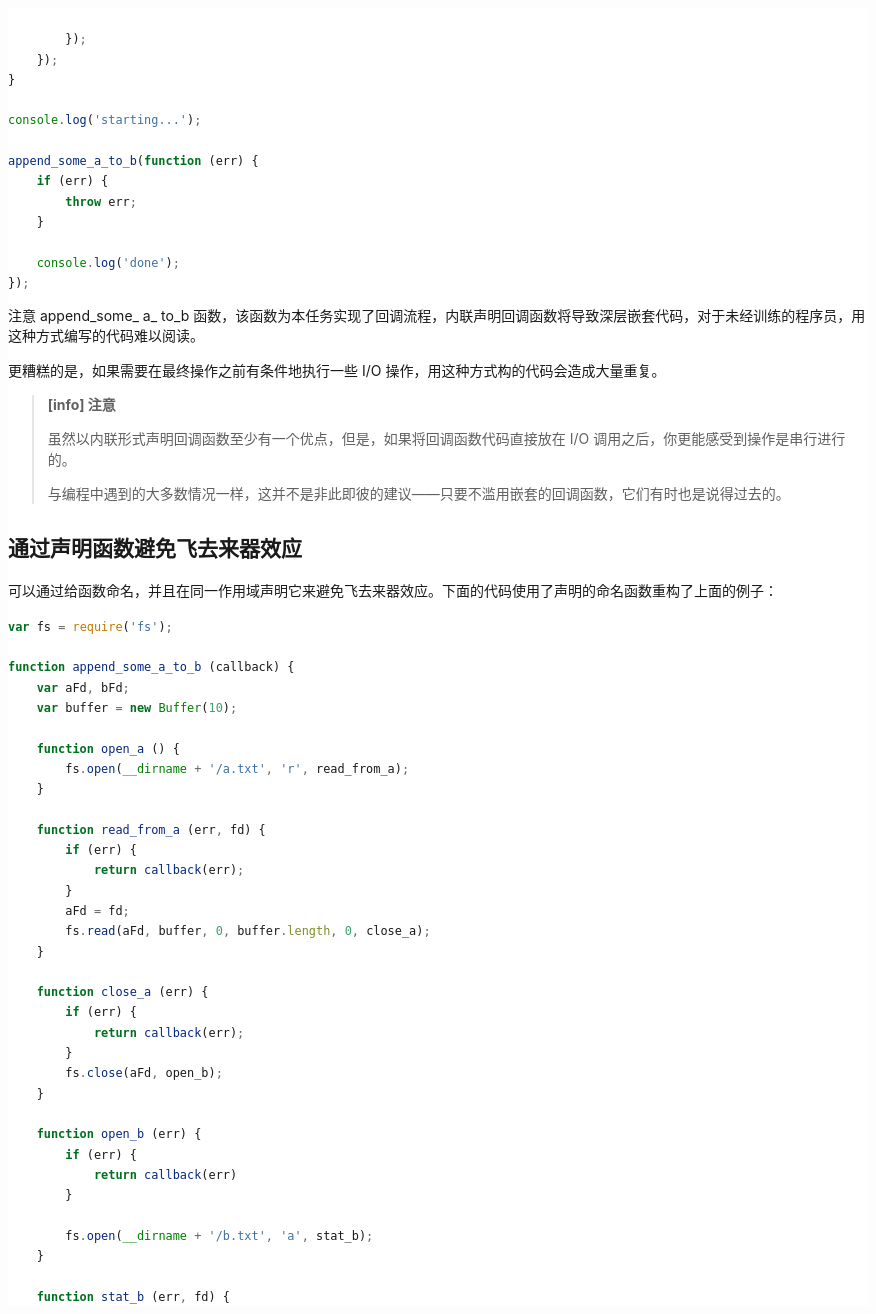 ```js

        });
    });
}

console.log('starting...');

append_some_a_to_b(function (err) {
    if (err) {
        throw err;
    }

    console.log('done');
});
```

注意 append\_some\_ a\_ to\_b 函数，该函数为本任务实现了回调流程，内联声明回调函数将导致深层嵌套代码，对于未经训练的程序员，用这种方式编写的代码难以阅读。

更糟糕的是，如果需要在最终操作之前有条件地执行一些 I/O 操作，用这种方式构­的代码会造成大量重复。

> **\[info\] 注意**
>
> 虽然以内联形式声明回调函数至少有一个优点，但是，如果将回调函数代码直接放在 I/O 调用之后，你更能感受到操作是串行进行的。
>
> 与编程中遇到的大多数情况一样，这并不是非此即彼的建议——只要不滥用嵌套的回调函数，它们有时也是说得过去的。

## 通过声明函数避免飞去来器效应

可以通过给函数命名，并且在同一作用域声明它来避免飞去来器效应。下面的代码使用了声明的命名函数重构了上面的例子：

```js
var fs = require('fs');

function append_some_a_to_b (callback) {
    var aFd, bFd;
    var buffer = new Buffer(10);

    function open_a () {
        fs.open(__dirname + '/a.txt', 'r', read_from_a);
    }

    function read_from_a (err, fd) {
        if (err) {
            return callback(err);
        }
        aFd = fd;
        fs.read(aFd, buffer, 0, buffer.length, 0, close_a);
    }

    function close_a (err) {
        if (err) {
            return callback(err);
        }
        fs.close(aFd, open_b);
    }

    function open_b (err) {
        if (err) {
            return callback(err)
        }

        fs.open(__dirname + '/b.txt', 'a', stat_b);
    }

    function stat_b (err, fd) {
```
